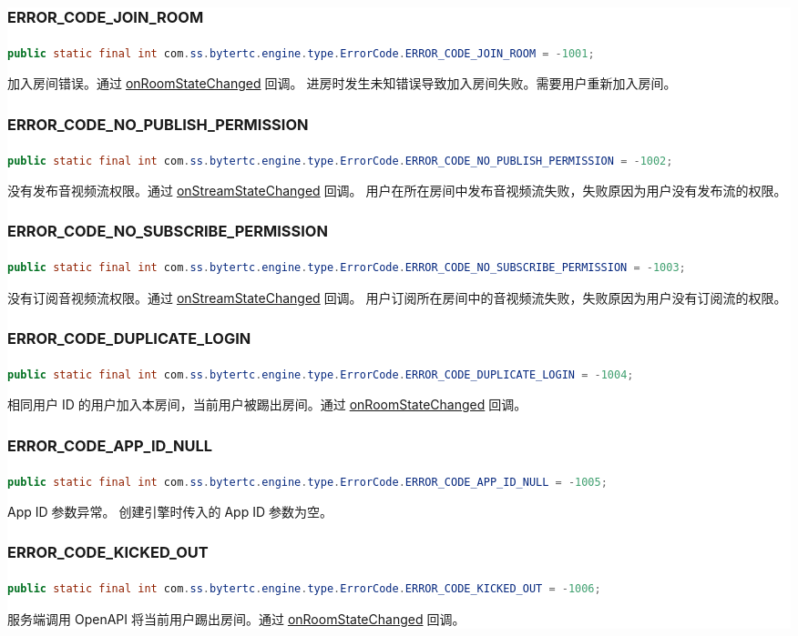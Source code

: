 <span id="ErrorCode-error_code_join_room"></span>
### ERROR_CODE_JOIN_ROOM
```java
public static final int com.ss.bytertc.engine.type.ErrorCode.ERROR_CODE_JOIN_ROOM = -1001;
```
加入房间错误。通过 [onRoomStateChanged](Android-callback.md#IRTCRoomEventHandler-onroomstatechanged) 回调。
进房时发生未知错误导致加入房间失败。需要用户重新加入房间。


<span id="ErrorCode-error_code_no_publish_permission"></span>
### ERROR_CODE_NO_PUBLISH_PERMISSION
```java
public static final int com.ss.bytertc.engine.type.ErrorCode.ERROR_CODE_NO_PUBLISH_PERMISSION = -1002;
```
没有发布音视频流权限。通过 [onStreamStateChanged](Android-callback.md#IRTCRoomEventHandler-onstreamstatechanged) 回调。
用户在所在房间中发布音视频流失败，失败原因为用户没有发布流的权限。


<span id="ErrorCode-error_code_no_subscribe_permission"></span>
### ERROR_CODE_NO_SUBSCRIBE_PERMISSION
```java
public static final int com.ss.bytertc.engine.type.ErrorCode.ERROR_CODE_NO_SUBSCRIBE_PERMISSION = -1003;
```
没有订阅音视频流权限。通过 [onStreamStateChanged](Android-callback.md#IRTCRoomEventHandler-onstreamstatechanged) 回调。
用户订阅所在房间中的音视频流失败，失败原因为用户没有订阅流的权限。


<span id="ErrorCode-error_code_duplicate_login"></span>
### ERROR_CODE_DUPLICATE_LOGIN
```java
public static final int com.ss.bytertc.engine.type.ErrorCode.ERROR_CODE_DUPLICATE_LOGIN = -1004;
```
相同用户 ID 的用户加入本房间，当前用户被踢出房间。通过 [onRoomStateChanged](Android-callback.md#IRTCRoomEventHandler-onroomstatechanged) 回调。


<span id="ErrorCode-error_code_app_id_null"></span>
### ERROR_CODE_APP_ID_NULL
```java
public static final int com.ss.bytertc.engine.type.ErrorCode.ERROR_CODE_APP_ID_NULL = -1005;
```
App ID 参数异常。
创建引擎时传入的 App ID 参数为空。


<span id="ErrorCode-error_code_kicked_out"></span>
### ERROR_CODE_KICKED_OUT
```java
public static final int com.ss.bytertc.engine.type.ErrorCode.ERROR_CODE_KICKED_OUT = -1006;
```
服务端调用 OpenAPI 将当前用户踢出房间。通过 [onRoomStateChanged](Android-callback.md#IRTCRoomEventHandler-onroomstatechanged) 回调。
